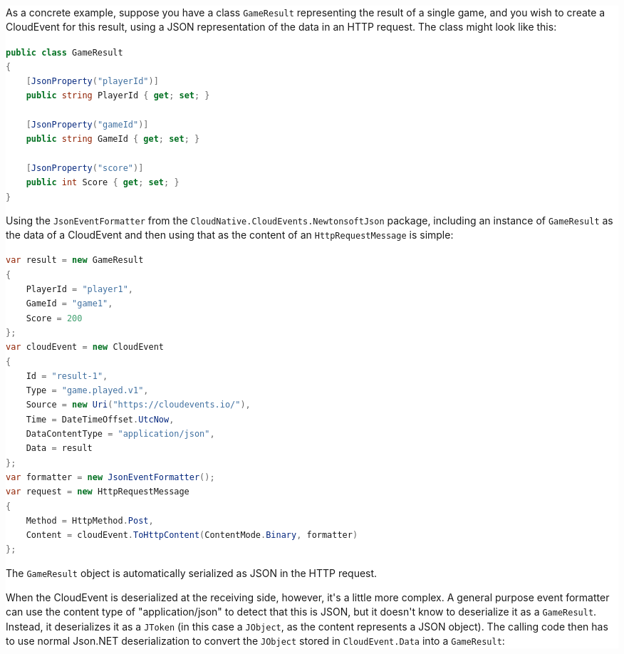 As a concrete example, suppose you have a class `GameResult`
representing the result of a single game, and you wish to create a
CloudEvent for this result, using a JSON representation of the data
in an HTTP request. The class might look like this:



```csharp
public class GameResult
{
    [JsonProperty("playerId")]
    public string PlayerId { get; set; }
    
    [JsonProperty("gameId")]
    public string GameId { get; set; }
    
    [JsonProperty("score")]
    public int Score { get; set; }
}
```

Using the `JsonEventFormatter` from the
`CloudNative.CloudEvents.NewtonsoftJson` package, including an
instance of `GameResult` as the data of a CloudEvent and then using
that as the content of an `HttpRequestMessage` is simple:



```csharp
var result = new GameResult
{
    PlayerId = "player1",
    GameId = "game1",
    Score = 200
};
var cloudEvent = new CloudEvent
{
    Id = "result-1",
    Type = "game.played.v1",
    Source = new Uri("https://cloudevents.io/"),
    Time = DateTimeOffset.UtcNow,
    DataContentType = "application/json",
    Data = result
};
var formatter = new JsonEventFormatter();
var request = new HttpRequestMessage
{
    Method = HttpMethod.Post,
    Content = cloudEvent.ToHttpContent(ContentMode.Binary, formatter)
};
```

The `GameResult` object is automatically serialized as JSON in the
HTTP request.

When the CloudEvent is deserialized at the receiving side, however,
it's a little more complex. A general purpose event formatter can use the
content type of "application/json" to detect that this is JSON, but it
doesn't know to deserialize it as a `GameResult`. Instead, it
deserializes it as a `JToken` (in this case a `JObject`, as the
content represents a JSON object). The calling code then has to use
normal Json.NET deserialization to convert the `JObject` stored in
`CloudEvent.Data` into a `GameResult`:
